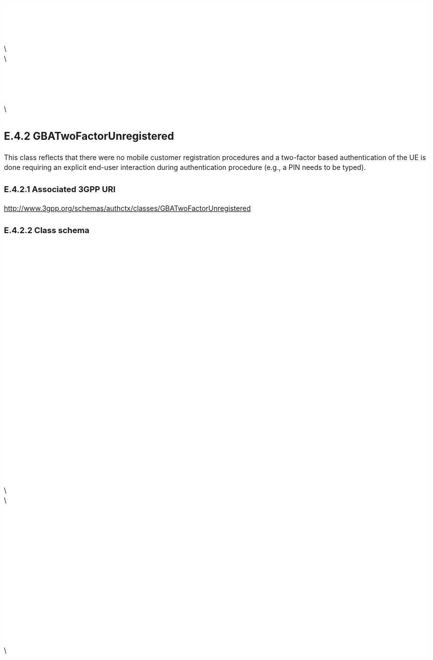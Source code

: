 \
\
\
\
\ \
\ \
\
\
\
\
\
## E.4.2 GBATwoFactorUnregistered
This class reflects that there were no mobile customer registration procedures
and a two-factor based authentication of the UE is done requiring an explicit
end-user interaction during authentication procedure (e.g., a PIN needs to be
typed).
### E.4.2.1 Associated 3GPP URI
http://www.3gpp.org/schemas/authctx/classes/GBATwoFactorUnregistered
### E.4.2.2 Class schema
\
\
\
\
\
\
\
\
\
\
\
\
\
\
\
\
\
\
\
\
\
\
\
\
\ \
\ \
\
\
\
\
\
\
\
\
\
\
\
\
\
\
\